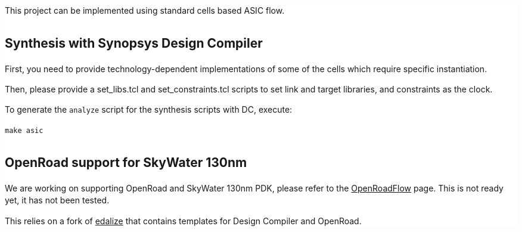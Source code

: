 This project can be implemented using standard cells based ASIC flow.

## Synthesis with Synopsys Design Compiler

First, you need to provide technology-dependent implementations of some of the cells which require specific instantiation.

Then, please provide a set_libs.tcl and set_constraints.tcl scripts to set link and target libraries, and constraints as the clock.

To generate the `analyze` script for the synthesis scripts with DC, execute:

```
make asic
```

## OpenRoad support for SkyWater 130nm

We are working on supporting OpenRoad and SkyWater 130nm PDK, please refer to the
[OpenRoadFlow](./OpenRoadFlow.md) page. This is not ready yet, it has not been tested.

This relies on a fork of [edalize](https://github.com/davideschiavone/edalize) that contains templates for Design Compiler and OpenRoad.
